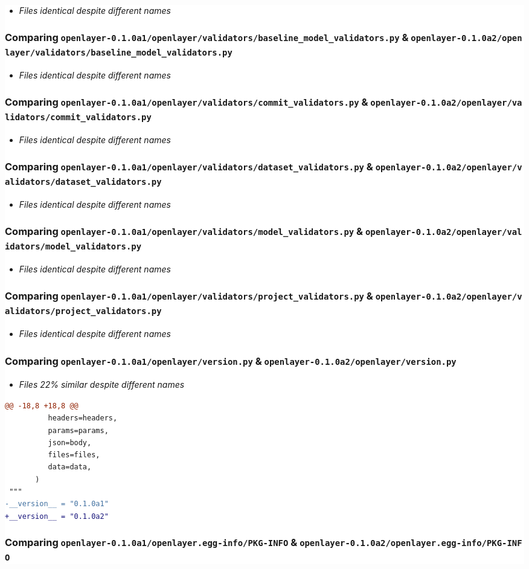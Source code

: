  * *Files identical despite different names*

### Comparing `openlayer-0.1.0a1/openlayer/validators/baseline_model_validators.py` & `openlayer-0.1.0a2/openlayer/validators/baseline_model_validators.py`

 * *Files identical despite different names*

### Comparing `openlayer-0.1.0a1/openlayer/validators/commit_validators.py` & `openlayer-0.1.0a2/openlayer/validators/commit_validators.py`

 * *Files identical despite different names*

### Comparing `openlayer-0.1.0a1/openlayer/validators/dataset_validators.py` & `openlayer-0.1.0a2/openlayer/validators/dataset_validators.py`

 * *Files identical despite different names*

### Comparing `openlayer-0.1.0a1/openlayer/validators/model_validators.py` & `openlayer-0.1.0a2/openlayer/validators/model_validators.py`

 * *Files identical despite different names*

### Comparing `openlayer-0.1.0a1/openlayer/validators/project_validators.py` & `openlayer-0.1.0a2/openlayer/validators/project_validators.py`

 * *Files identical despite different names*

### Comparing `openlayer-0.1.0a1/openlayer/version.py` & `openlayer-0.1.0a2/openlayer/version.py`

 * *Files 22% similar despite different names*

```diff
@@ -18,8 +18,8 @@
          headers=headers,
          params=params,
          json=body,
          files=files,
          data=data,
       )
 """
-__version__ = "0.1.0a1"
+__version__ = "0.1.0a2"
```

### Comparing `openlayer-0.1.0a1/openlayer.egg-info/PKG-INFO` & `openlayer-0.1.0a2/openlayer.egg-info/PKG-INFO`
